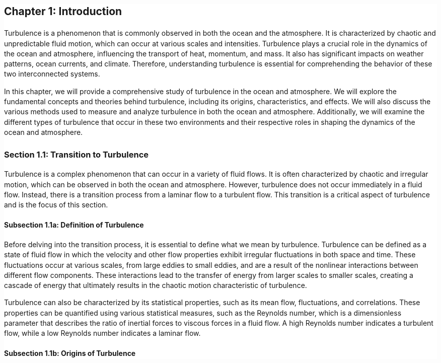 
## Chapter 1: Introduction



Turbulence is a phenomenon that is commonly observed in both the ocean and the atmosphere. It is characterized by chaotic and unpredictable fluid motion, which can occur at various scales and intensities. Turbulence plays a crucial role in the dynamics of the ocean and atmosphere, influencing the transport of heat, momentum, and mass. It also has significant impacts on weather patterns, ocean currents, and climate. Therefore, understanding turbulence is essential for comprehending the behavior of these two interconnected systems.



In this chapter, we will provide a comprehensive study of turbulence in the ocean and atmosphere. We will explore the fundamental concepts and theories behind turbulence, including its origins, characteristics, and effects. We will also discuss the various methods used to measure and analyze turbulence in both the ocean and atmosphere. Additionally, we will examine the different types of turbulence that occur in these two environments and their respective roles in shaping the dynamics of the ocean and atmosphere.



### Section 1.1: Transition to Turbulence



Turbulence is a complex phenomenon that can occur in a variety of fluid flows. It is often characterized by chaotic and irregular motion, which can be observed in both the ocean and atmosphere. However, turbulence does not occur immediately in a fluid flow. Instead, there is a transition process from a laminar flow to a turbulent flow. This transition is a critical aspect of turbulence and is the focus of this section.



#### Subsection 1.1a: Definition of Turbulence



Before delving into the transition process, it is essential to define what we mean by turbulence. Turbulence can be defined as a state of fluid flow in which the velocity and other flow properties exhibit irregular fluctuations in both space and time. These fluctuations occur at various scales, from large eddies to small eddies, and are a result of the nonlinear interactions between different flow components. These interactions lead to the transfer of energy from larger scales to smaller scales, creating a cascade of energy that ultimately results in the chaotic motion characteristic of turbulence.



Turbulence can also be characterized by its statistical properties, such as its mean flow, fluctuations, and correlations. These properties can be quantified using various statistical measures, such as the Reynolds number, which is a dimensionless parameter that describes the ratio of inertial forces to viscous forces in a fluid flow. A high Reynolds number indicates a turbulent flow, while a low Reynolds number indicates a laminar flow.



#### Subsection 1.1b: Origins of Turbulence


